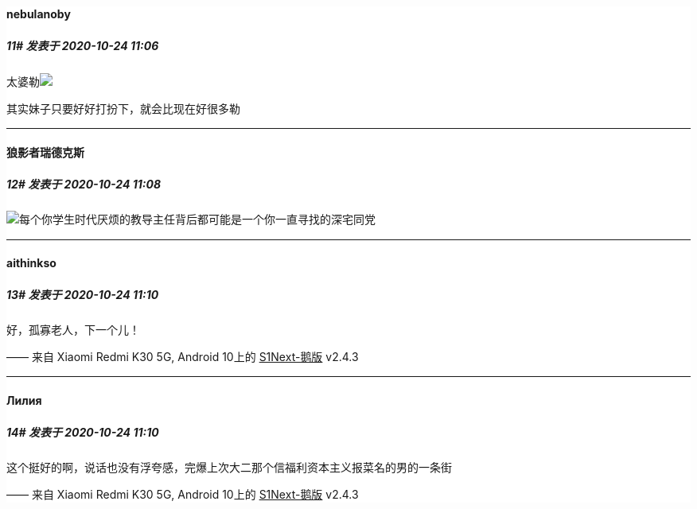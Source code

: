 ####  nebulanoby  
##### 11#       发表于 2020-10-24 11:06




太婆勒<img src="https://static.saraba1st.com/image/smiley/face2017/053.png" referrerpolicy="no-referrer">


其实妹子只要好好打扮下，就会比现在好很多勒







*****

####  狼影者瑞德克斯  
##### 12#       发表于 2020-10-24 11:08



<img src="https://static.saraba1st.com/image/smiley/face2017/067.png" referrerpolicy="no-referrer">每个你学生时代厌烦的教导主任背后都可能是一个你一直寻找的深宅同党







*****

####  aithinkso  
##### 13#       发表于 2020-10-24 11:10




好，孤寡老人，下一个儿！

—— 来自 Xiaomi Redmi K30 5G, Android 10上的 [S1Next-鹅版](https://github.com/ykrank/S1-Next/releases) v2.4.3







*****

####  Лилия  
##### 14#       发表于 2020-10-24 11:10




这个挺好的啊，说话也没有浮夸感，完爆上次大二那个信福利资本主义报菜名的男的一条街

—— 来自 Xiaomi Redmi K30 5G, Android 10上的 [S1Next-鹅版](https://github.com/ykrank/S1-Next/releases) v2.4.3




